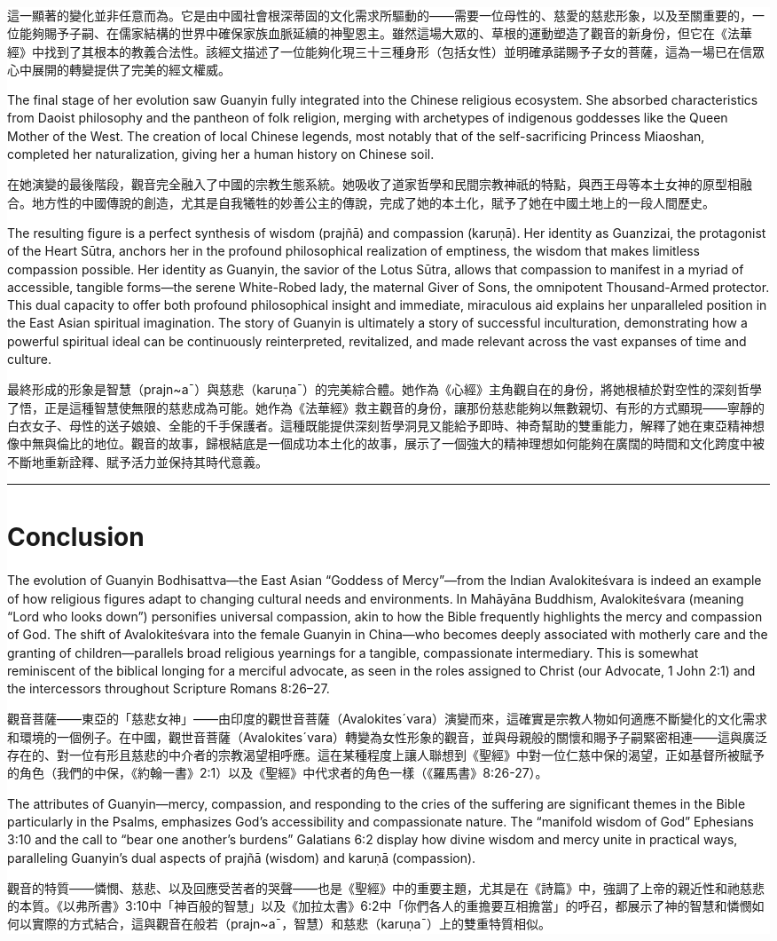 這一顯著的變化並非任意而為。它是由中國社會根深蒂固的文化需求所驅動的——需要一位母性的、慈愛的慈悲形象，以及至關重要的，一位能夠賜予子嗣、在儒家結構的世界中確保家族血脈延續的神聖恩主。雖然這場大眾的、草根的運動塑造了觀音的新身份，但它在《法華經》中找到了其根本的教義合法性。該經文描述了一位能夠化現三十三種身形（包括女性）並明確承諾賜予子女的菩薩，這為一場已在信眾心中展開的轉變提供了完美的經文權威。

The final stage of her evolution saw Guanyin fully integrated into the Chinese religious ecosystem. She absorbed characteristics from Daoist philosophy and the pantheon of folk religion, merging with archetypes of indigenous goddesses like the Queen Mother of the West. The creation of local Chinese legends, most notably that of the self-sacrificing Princess Miaoshan, completed her naturalization, giving her a human history on Chinese soil.

在她演變的最後階段，觀音完全融入了中國的宗教生態系統。她吸收了道家哲學和民間宗教神祇的特點，與西王母等本土女神的原型相融合。地方性的中國傳說的創造，尤其是自我犧牲的妙善公主的傳說，完成了她的本土化，賦予了她在中國土地上的一段人間歷史。

The resulting figure is a perfect synthesis of wisdom (prajñā) and compassion (karuṇā). Her identity as Guanzizai, the protagonist of the Heart Sūtra, anchors her in the profound philosophical realization of emptiness, the wisdom that makes limitless compassion possible. Her identity as Guanyin, the savior of the Lotus Sūtra, allows that compassion to manifest in a myriad of accessible, tangible forms—the serene White-Robed lady, the maternal Giver of Sons, the omnipotent Thousand-Armed protector. This dual capacity to offer both profound philosophical insight and immediate, miraculous aid explains her unparalleled position in the East Asian spiritual imagination. The story of Guanyin is ultimately a story of successful inculturation, demonstrating how a powerful spiritual ideal can be continuously reinterpreted, revitalized, and made relevant across the vast expanses of time and culture.

最終形成的形象是智慧（prajn~aˉ）與慈悲（karuṇaˉ）的完美綜合體。她作為《心經》主角觀自在的身份，將她根植於對空性的深刻哲學了悟，正是這種智慧使無限的慈悲成為可能。她作為《法華經》救主觀音的身份，讓那份慈悲能夠以無數親切、有形的方式顯現——寧靜的白衣女子、母性的送子娘娘、全能的千手保護者。這種既能提供深刻哲學洞見又能給予即時、神奇幫助的雙重能力，解釋了她在東亞精神想像中無與倫比的地位。觀音的故事，歸根結底是一個成功本土化的故事，展示了一個強大的精神理想如何能夠在廣闊的時間和文化跨度中被不斷地重新詮釋、賦予活力並保持其時代意義。

---
# Conclusion

The evolution of Guanyin Bodhisattva—the East Asian “Goddess of Mercy”—from the Indian Avalokiteśvara is indeed an example of how religious figures adapt to changing cultural needs and environments. In Mahāyāna Buddhism, Avalokiteśvara (meaning “Lord who looks down”) personifies universal compassion, akin to how the Bible frequently highlights the mercy and compassion of God. The shift of Avalokiteśvara into the female Guanyin in China—who becomes deeply associated with motherly care and the granting of children—parallels broad religious yearnings for a tangible, compassionate intermediary. This is somewhat reminiscent of the biblical longing for a merciful advocate, as seen in the roles assigned to Christ (our Advocate, 1 John 2:1) and the intercessors throughout Scripture Romans 8:26–27.

觀音菩薩——東亞的「慈悲女神」——由印度的觀世音菩薩（Avalokitesˊvara）演變而來，這確實是宗教人物如何適應不斷變化的文化需求和環境的一個例子。在中國，觀世音菩薩（Avalokitesˊvara）轉變為女性形象的觀音，並與母親般的關懷和賜予子嗣緊密相連——這與廣泛存在的、對一位有形且慈悲的中介者的宗教渴望相呼應。這在某種程度上讓人聯想到《聖經》中對一位仁慈中保的渴望，正如基督所被賦予的角色（我們的中保，《約翰一書》2:1）以及《聖經》中代求者的角色一樣（《羅馬書》8:26-27）。

The attributes of Guanyin—mercy, compassion, and responding to the cries of the suffering are significant themes in the Bible particularly in the Psalms, emphasizes God’s accessibility and compassionate nature. The “manifold wisdom of God” Ephesians 3:10 and the call to “bear one another’s burdens” Galatians 6:2 display how divine wisdom and mercy unite in practical ways, paralleling Guanyin’s dual aspects of prajñā (wisdom) and karuṇā (compassion).

觀音的特質——憐憫、慈悲、以及回應受苦者的哭聲——也是《聖經》中的重要主題，尤其是在《詩篇》中，強調了上帝的親近性和祂慈悲的本質。《以弗所書》3:10中「神百般的智慧」以及《加拉太書》6:2中「你們各人的重擔要互相擔當」的呼召，都展示了神的智慧和憐憫如何以實際的方式結合，這與觀音在般若（prajn~aˉ，智慧）和慈悲（karuṇaˉ）上的雙重特質相似。
